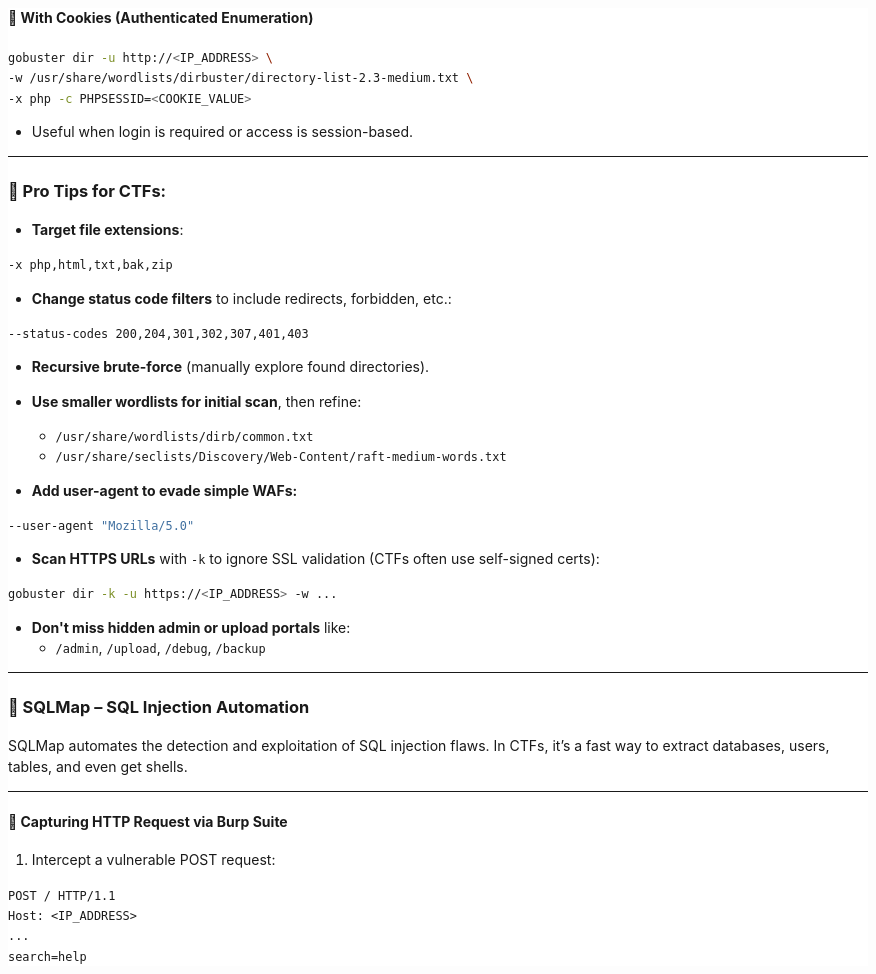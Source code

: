#### 🍪 With Cookies (Authenticated Enumeration)
```bash
gobuster dir -u http://<IP_ADDRESS> \
-w /usr/share/wordlists/dirbuster/directory-list-2.3-medium.txt \
-x php -c PHPSESSID=<COOKIE_VALUE>
```
- Useful when login is required or access is session-based.

---

### 🎯 Pro Tips for CTFs:

- **Target file extensions**:
```bash
-x php,html,txt,bak,zip
```

- **Change status code filters** to include redirects, forbidden, etc.:
```bash
--status-codes 200,204,301,302,307,401,403
```

- **Recursive brute-force** (manually explore found directories).
- **Use smaller wordlists for initial scan**, then refine:
  - `/usr/share/wordlists/dirb/common.txt`
  - `/usr/share/seclists/Discovery/Web-Content/raft-medium-words.txt`

- **Add user-agent to evade simple WAFs:**
```bash
--user-agent "Mozilla/5.0"
```

- **Scan HTTPS URLs** with `-k` to ignore SSL validation (CTFs often use self-signed certs):
```bash
gobuster dir -k -u https://<IP_ADDRESS> -w ...
```

- **Don't miss hidden admin or upload portals** like:
  - `/admin`, `/upload`, `/debug`, `/backup`


---

### 🧬 SQLMap – SQL Injection Automation

SQLMap automates the detection and exploitation of SQL injection flaws. In CTFs, it’s a fast way to extract databases, users, tables, and even get shells.

---

#### 🔁 Capturing HTTP Request via Burp Suite

1. Intercept a vulnerable POST request:
```
POST / HTTP/1.1
Host: <IP_ADDRESS>
...
search=help
```
